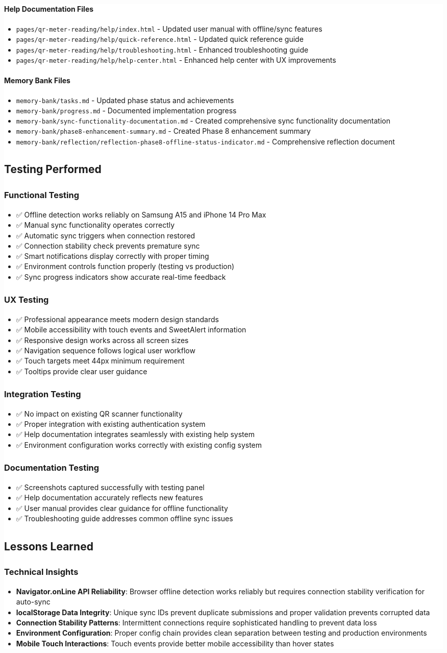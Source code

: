 #### Help Documentation Files
- `pages/qr-meter-reading/help/index.html` - Updated user manual with offline/sync features
- `pages/qr-meter-reading/help/quick-reference.html` - Updated quick reference guide
- `pages/qr-meter-reading/help/troubleshooting.html` - Enhanced troubleshooting guide
- `pages/qr-meter-reading/help/help-center.html` - Enhanced help center with UX improvements

#### Memory Bank Files
- `memory-bank/tasks.md` - Updated phase status and achievements
- `memory-bank/progress.md` - Documented implementation progress
- `memory-bank/sync-functionality-documentation.md` - Created comprehensive sync functionality documentation
- `memory-bank/phase8-enhancement-summary.md` - Created Phase 8 enhancement summary
- `memory-bank/reflection/reflection-phase8-offline-status-indicator.md` - Comprehensive reflection document

## Testing Performed

### Functional Testing
- ✅ Offline detection works reliably on Samsung A15 and iPhone 14 Pro Max
- ✅ Manual sync functionality operates correctly
- ✅ Automatic sync triggers when connection restored
- ✅ Connection stability check prevents premature sync
- ✅ Smart notifications display correctly with proper timing
- ✅ Environment controls function properly (testing vs production)
- ✅ Sync progress indicators show accurate real-time feedback

### UX Testing
- ✅ Professional appearance meets modern design standards
- ✅ Mobile accessibility with touch events and SweetAlert information
- ✅ Responsive design works across all screen sizes
- ✅ Navigation sequence follows logical user workflow
- ✅ Touch targets meet 44px minimum requirement
- ✅ Tooltips provide clear user guidance

### Integration Testing
- ✅ No impact on existing QR scanner functionality
- ✅ Proper integration with existing authentication system
- ✅ Help documentation integrates seamlessly with existing help system
- ✅ Environment configuration works correctly with existing config system

### Documentation Testing
- ✅ Screenshots captured successfully with testing panel
- ✅ Help documentation accurately reflects new features
- ✅ User manual provides clear guidance for offline functionality
- ✅ Troubleshooting guide addresses common offline sync issues

## Lessons Learned

### Technical Insights
- **Navigator.onLine API Reliability**: Browser offline detection works reliably but requires connection stability verification for auto-sync
- **localStorage Data Integrity**: Unique sync IDs prevent duplicate submissions and proper validation prevents corrupted data
- **Connection Stability Patterns**: Intermittent connections require sophisticated handling to prevent data loss
- **Environment Configuration**: Proper config chain provides clean separation between testing and production environments
- **Mobile Touch Interactions**: Touch events provide better mobile accessibility than hover states
